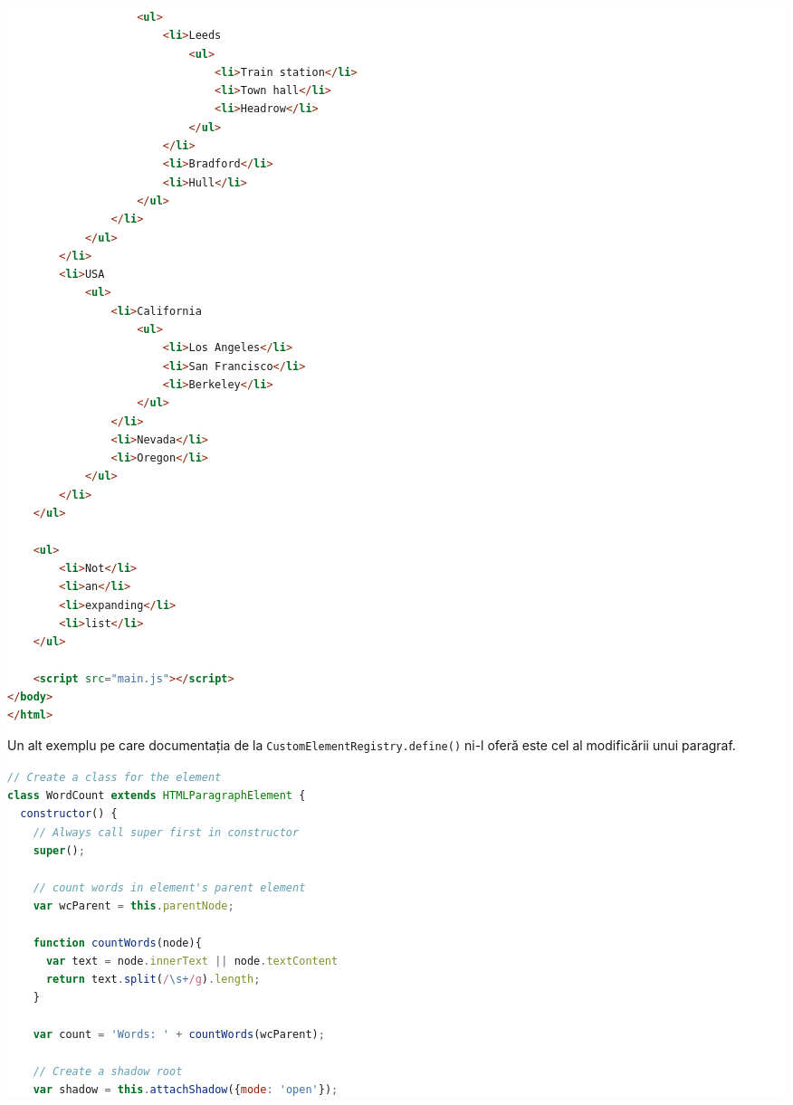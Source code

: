 ```html
                    <ul>
                        <li>Leeds
                            <ul>
                                <li>Train station</li>
                                <li>Town hall</li>
                                <li>Headrow</li>
                            </ul>
                        </li>
                        <li>Bradford</li>
                        <li>Hull</li>
                    </ul>
                </li>
            </ul>
        </li>
        <li>USA
            <ul>
                <li>California
                    <ul>
                        <li>Los Angeles</li>
                        <li>San Francisco</li>
                        <li>Berkeley</li>
                    </ul>
                </li>
                <li>Nevada</li>
                <li>Oregon</li>
            </ul>
        </li>
    </ul>

    <ul>
        <li>Not</li>
        <li>an</li>
        <li>expanding</li>
        <li>list</li>
    </ul>

    <script src="main.js"></script>
</body>
</html>
```

Un alt exemplu pe care documentația de la `CustomElementRegistry.define()` ni-l oferă este cel al modificării unui paragraf.

```javascript
// Create a class for the element
class WordCount extends HTMLParagraphElement {
  constructor() {
    // Always call super first in constructor
    super();

    // count words in element's parent element
    var wcParent = this.parentNode;

    function countWords(node){
      var text = node.innerText || node.textContent
      return text.split(/\s+/g).length;
    }

    var count = 'Words: ' + countWords(wcParent);

    // Create a shadow root
    var shadow = this.attachShadow({mode: 'open'});

```